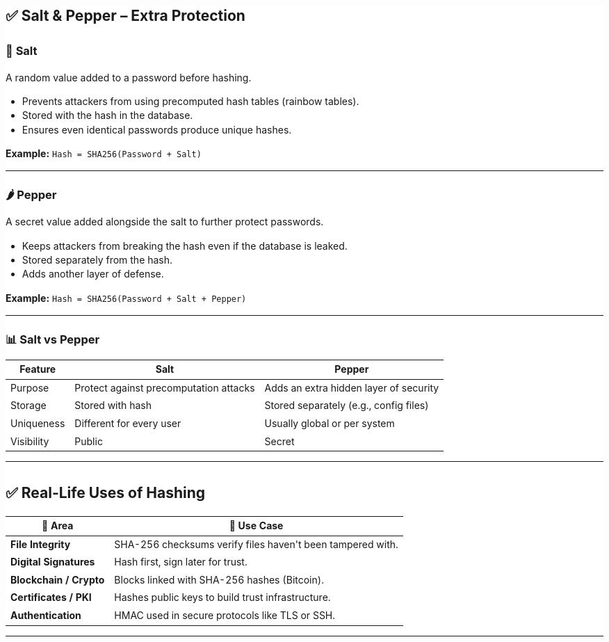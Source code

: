 ## ✅ **Salt & Pepper – Extra Protection**

### 🧂 **Salt**

A random value added to a password before hashing.

* Prevents attackers from using precomputed hash tables (rainbow tables).
* Stored with the hash in the database.
* Ensures even identical passwords produce unique hashes.

**Example:**
`Hash = SHA256(Password + Salt)`

---

### 🌶 **Pepper**

A secret value added alongside the salt to further protect passwords.

* Keeps attackers from breaking the hash even if the database is leaked.
* Stored separately from the hash.
* Adds another layer of defense.

**Example:**
`Hash = SHA256(Password + Salt + Pepper)`

---

### 📊 Salt vs Pepper

| Feature    | Salt                                   | Pepper                                 |
| ---------- | -------------------------------------- | -------------------------------------- |
| Purpose    | Protect against precomputation attacks | Adds an extra hidden layer of security |
| Storage    | Stored with hash                       | Stored separately (e.g., config files) |
| Uniqueness | Different for every user               | Usually global or per system           |
| Visibility | Public                                 | Secret                                 |

---

## ✅ **Real-Life Uses of Hashing**

| 📂 Area                 | 🔑 Use Case                                                |
| ----------------------- | ---------------------------------------------------------- |
| **File Integrity**      | SHA-256 checksums verify files haven't been tampered with. |
| **Digital Signatures**  | Hash first, sign later for trust.                          |
| **Blockchain / Crypto** | Blocks linked with SHA-256 hashes (Bitcoin).               |
| **Certificates / PKI**  | Hashes public keys to build trust infrastructure.          |
| **Authentication**      | HMAC used in secure protocols like TLS or SSH.             |

---